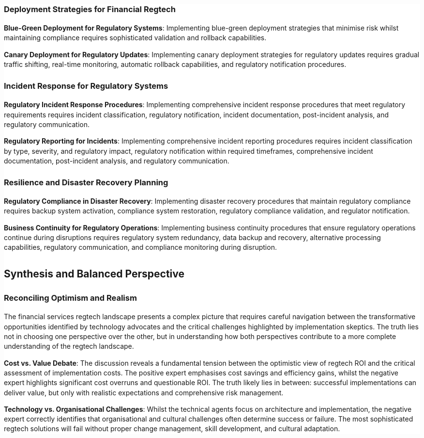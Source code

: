### Deployment Strategies for Financial Regtech

**Blue-Green Deployment for Regulatory Systems**: Implementing blue-green deployment strategies that minimise risk whilst maintaining compliance requires sophisticated validation and rollback capabilities.

**Canary Deployment for Regulatory Updates**: Implementing canary deployment strategies for regulatory updates requires gradual traffic shifting, real-time monitoring, automatic rollback capabilities, and regulatory notification procedures.

### Incident Response for Regulatory Systems

**Regulatory Incident Response Procedures**: Implementing comprehensive incident response procedures that meet regulatory requirements requires incident classification, regulatory notification, incident documentation, post-incident analysis, and regulatory communication.

**Regulatory Reporting for Incidents**: Implementing comprehensive incident reporting procedures requires incident classification by type, severity, and regulatory impact, regulatory notification within required timeframes, comprehensive incident documentation, post-incident analysis, and regulatory communication.

### Resilience and Disaster Recovery Planning

**Regulatory Compliance in Disaster Recovery**: Implementing disaster recovery procedures that maintain regulatory compliance requires backup system activation, compliance system restoration, regulatory compliance validation, and regulator notification.

**Business Continuity for Regulatory Operations**: Implementing business continuity procedures that ensure regulatory operations continue during disruptions requires regulatory system redundancy, data backup and recovery, alternative processing capabilities, regulatory communication, and compliance monitoring during disruption.

## Synthesis and Balanced Perspective

### Reconciling Optimism and Realism

The financial services regtech landscape presents a complex picture that requires careful navigation between the transformative opportunities identified by technology advocates and the critical challenges highlighted by implementation skeptics. The truth lies not in choosing one perspective over the other, but in understanding how both perspectives contribute to a more complete understanding of the regtech landscape.

**Cost vs. Value Debate**: The discussion reveals a fundamental tension between the optimistic view of regtech ROI and the critical assessment of implementation costs. The positive expert emphasises cost savings and efficiency gains, whilst the negative expert highlights significant cost overruns and questionable ROI. The truth likely lies in between: successful implementations can deliver value, but only with realistic expectations and comprehensive risk management.

**Technology vs. Organisational Challenges**: Whilst the technical agents focus on architecture and implementation, the negative expert correctly identifies that organisational and cultural challenges often determine success or failure. The most sophisticated regtech solutions will fail without proper change management, skill development, and cultural adaptation.
